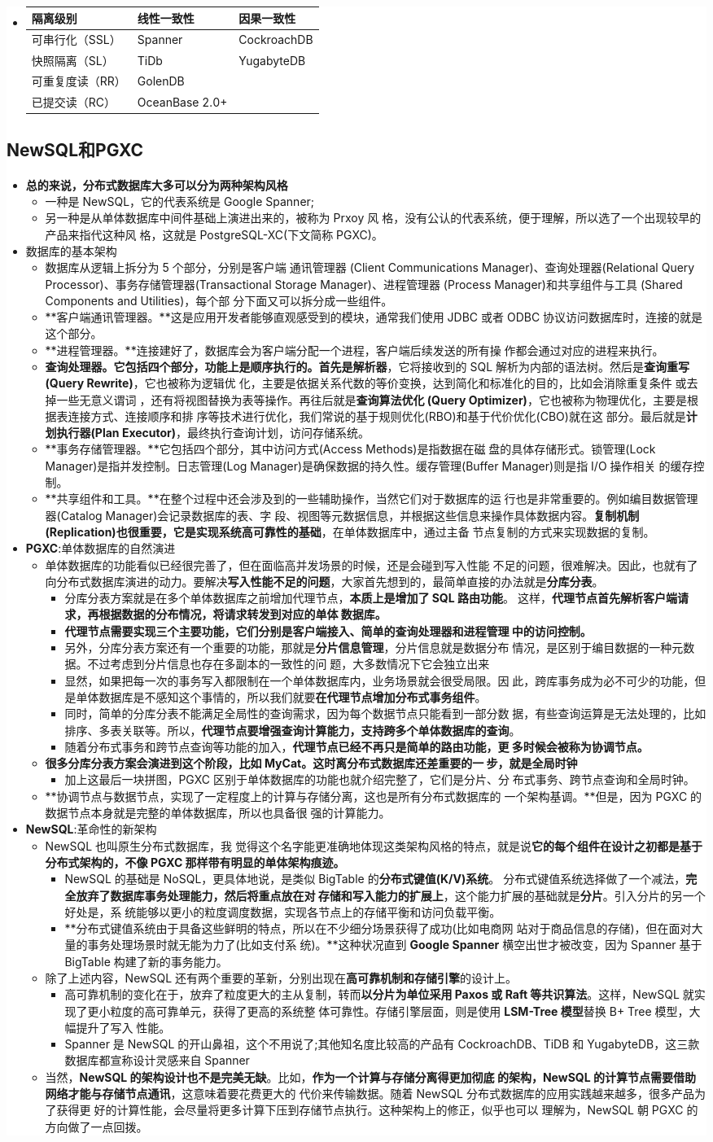   - | 隔离级别         | 线性一致性     | 因果一致性  |
    | ---------------- | -------------- | ----------- |
    | 可串行化（SSL）  | Spanner        | CockroachDB |
    | 快照隔离（SL）   | TiDb           | YugabyteDB  |
    | 可重复度读（RR） | GolenDB        |             |
    | 已提交读（RC）   | OceanBase 2.0+ |             |





## NewSQL和PGXC

- **总的来说，分布式数据库大多可以分为两种架构风格**
  - 一种是 NewSQL，它的代表系统是 Google Spanner;
  - 另一种是从单体数据库中间件基础上演进出来的，被称为 Prxoy 风 格，没有公认的代表系统，便于理解，所以选了一个出现较早的产品来指代这种风 格，这就是 PostgreSQL-XC(下文简称 PGXC)。
- 数据库的基本架构
  - 数据库从逻辑上拆分为 5 个部分，分别是客户端 通讯管理器 (Client Communications Manager)、查询处理器(Relational Query Processor)、事务存储管理器(Transactional Storage Manager)、进程管理器 (Process Manager)和共享组件与工具 (Shared Components and Utilities)，每个部 分下面又可以拆分成一些组件。
  - **客户端通讯管理器。**这是应用开发者能够直观感受到的模块，通常我们使用 JDBC 或者 ODBC 协议访问数据库时，连接的就是这个部分。
  - **进程管理器。**连接建好了，数据库会为客户端分配一个进程，客户端后续发送的所有操 作都会通过对应的进程来执行。
  - **查询处理器。**它包括四个部分，功能上是顺序执行的。首先是**解析器**，它将接收到的 SQL 解析为内部的语法树。然后是**查询重写(Query Rewrite)**，它也被称为逻辑优 化，主要是依据关系代数的等价变换，达到简化和标准化的目的，比如会消除重复条件 或去掉一些无意义谓词 ，还有将视图替换为表等操作。再往后就是**查询算法优化 (Query Optimizer)**，它也被称为物理优化，主要是根据表连接方式、连接顺序和排 序等技术进行优化，我们常说的基于规则优化(RBO)和基于代价优化(CBO)就在这 部分。最后就是**计划执行器(Plan Executor)**，最终执行查询计划，访问存储系统。
  - **事务存储管理器。**它包括四个部分，其中访问方式(Access Methods)是指数据在磁 盘的具体存储形式。锁管理(Lock Manager)是指并发控制。日志管理(Log Manager)是确保数据的持久性。缓存管理(Buffer Manager)则是指 I/O 操作相关 的缓存控制。
  - **共享组件和工具。**在整个过程中还会涉及到的一些辅助操作，当然它们对于数据库的运 行也是非常重要的。例如编目数据管理器(Catalog Manager)会记录数据库的表、字 段、视图等元数据信息，并根据这些信息来操作具体数据内容。**复制机制 (Replication)也很重要，它是实现系统高可靠性的基础**，在单体数据库中，通过主备 节点复制的方式来实现数据的复制。
- **PGXC**:单体数据库的自然演进
  - 单体数据库的功能看似已经很完善了，但在面临高并发场景的时候，还是会碰到写入性能 不足的问题，很难解决。因此，也就有了向分布式数据库演进的动力。要解决**写入性能不足的问题**，大家首先想到的，最简单直接的办法就是**分库分表**。
    - 分库分表方案就是在多个单体数据库之前增加代理节点，**本质上是增加了 SQL 路由功能**。 这样，**代理节点首先解析客户端请求，再根据数据的分布情况，将请求转发到对应的单体 数据库。**
    - **代理节点需要实现三个主要功能，它们分别是客户端接入、简单的查询处理器和进程管理 中的访问控制。**
    - 另外，分库分表方案还有一个重要的功能，那就是**分片信息管理**，分片信息就是数据分布 情况，是区别于编目数据的一种元数据。不过考虑到分片信息也存在多副本的一致性的问 题，大多数情况下它会独立出来
    - 显然，如果把每一次的事务写入都限制在一个单体数据库内，业务场景就会很受局限。因 此，跨库事务成为必不可少的功能，但是单体数据库是不感知这个事情的，所以我们就要**在代理节点增加分布式事务组件**。
    - 同时，简单的分库分表不能满足全局性的查询需求，因为每个数据节点只能看到一部分数 据，有些查询运算是无法处理的，比如排序、多表关联等。所以，**代理节点要增强查询计算能力，支持跨多个单体数据库的查询**。
    - 随着分布式事务和跨节点查询等功能的加入，**代理节点已经不再只是简单的路由功能，更 多时候会被称为协调节点。**
  - **很多分库分表方案会演进到这个阶段，比如 MyCat。这时离分布式数据库还差重要的一 步，就是全局时钟**
    - 加上这最后一块拼图，PGXC 区别于单体数据库的功能也就介绍完整了，它们是分片、分 布式事务、跨节点查询和全局时钟。
  - **协调节点与数据节点，实现了一定程度上的计算与存储分离，这也是所有分布式数据库的 一个架构基调。**但是，因为 PGXC 的数据节点本身就是完整的单体数据库，所以也具备很 强的计算能力。
- **NewSQL**:革命性的新架构
  - NewSQL 也叫原生分布式数据库，我 觉得这个名字能更准确地体现这类架构风格的特点，就是说**它的每个组件在设计之初都是基于分布式架构的，不像 PGXC 那样带有明显的单体架构痕迹。**
    - NewSQL 的基础是 NoSQL，更具体地说，是类似 BigTable 的**分布式键值(K/V)系统**。 分布式键值系统选择做了一个减法，**完全放弃了数据库事务处理能力，然后将重点放在对 存储和写入能力的扩展上**，这个能力扩展的基础就是**分片**。引入分片的另一个好处是，系 统能够以更小的粒度调度数据，实现各节点上的存储平衡和访问负载平衡。
    - **分布式键值系统由于具备这些鲜明的特点，所以在不少细分场景获得了成功(比如电商网 站对于商品信息的存储)，但在面对大量的事务处理场景时就无能为力了(比如支付系 统)。**这种状况直到 **Google Spanner** 横空出世才被改变，因为 Spanner 基于 BigTable 构建了新的事务能力。
  - 除了上述内容，NewSQL 还有两个重要的革新，分别出现在**高可靠机制和存储引擎**的设计上。
    - 高可靠机制的变化在于，放弃了粒度更大的主从复制，转而**以分片为单位采用 Paxos 或 Raft 等共识算法**。这样，NewSQL 就实现了更小粒度的高可靠单元，获得了更高的系统整 体可靠性。存储引擎层面，则是使用 **LSM-Tree 模型**替换 B+ Tree 模型，大幅提升了写入 性能。
    - Spanner 是 NewSQL 的开山鼻祖，这个不用说了;其他知名度比较高的产品有 CockroachDB、TiDB 和 YugabyteDB，这三款数据库都宣称设计灵感来自 Spanner
  - 当然，**NewSQL 的架构设计也不是完美无缺**。比如，**作为一个计算与存储分离得更加彻底 的架构，NewSQL 的计算节点需要借助网络才能与存储节点通讯**，这意味着要花费更大的 代价来传输数据。随着 NewSQL 分布式数据库的应用实践越来越多，很多产品为了获得更 好的计算性能，会尽量将更多计算下压到存储节点执行。这种架构上的修正，似乎也可以 理解为，NewSQL 朝 PGXC 的方向做了一点回拨。
